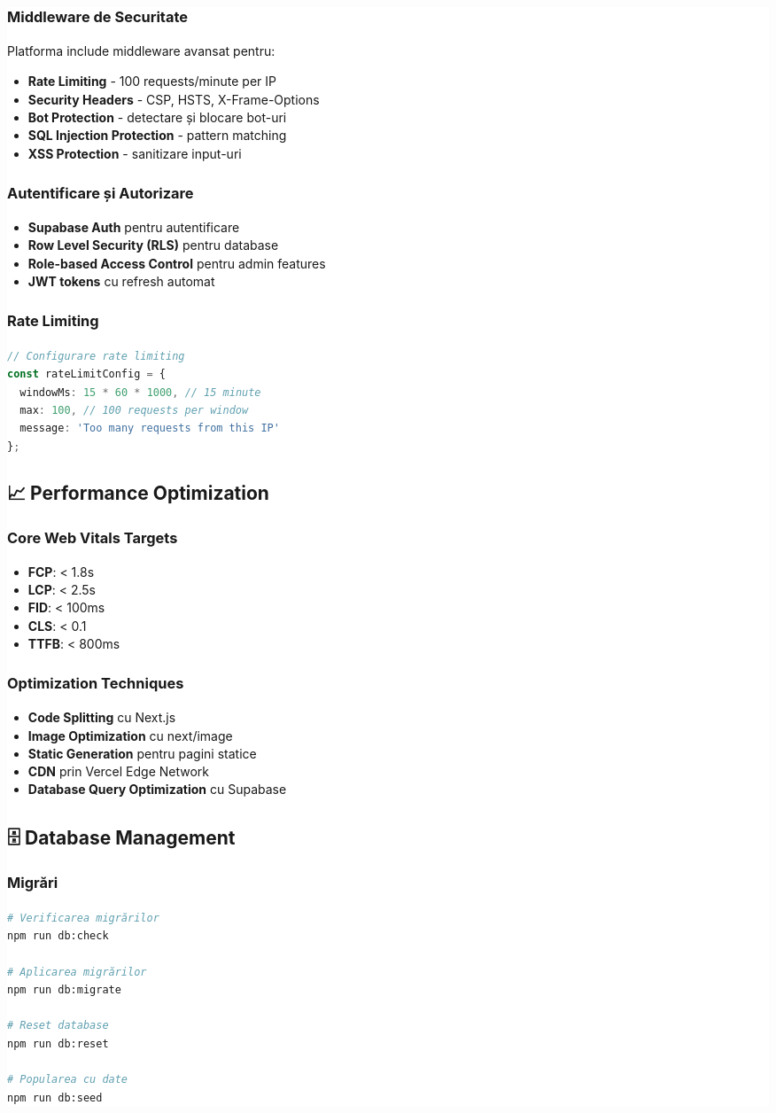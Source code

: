 ### Middleware de Securitate

Platforma include middleware avansat pentru:
- **Rate Limiting** - 100 requests/minute per IP
- **Security Headers** - CSP, HSTS, X-Frame-Options
- **Bot Protection** - detectare și blocare bot-uri
- **SQL Injection Protection** - pattern matching
- **XSS Protection** - sanitizare input-uri

### Autentificare și Autorizare

- **Supabase Auth** pentru autentificare
- **Row Level Security (RLS)** pentru database
- **Role-based Access Control** pentru admin features
- **JWT tokens** cu refresh automat

### Rate Limiting

```typescript
// Configurare rate limiting
const rateLimitConfig = {
  windowMs: 15 * 60 * 1000, // 15 minute
  max: 100, // 100 requests per window
  message: 'Too many requests from this IP'
};
```

## 📈 Performance Optimization

### Core Web Vitals Targets

- **FCP**: < 1.8s
- **LCP**: < 2.5s
- **FID**: < 100ms
- **CLS**: < 0.1
- **TTFB**: < 800ms

### Optimization Techniques

- **Code Splitting** cu Next.js
- **Image Optimization** cu next/image
- **Static Generation** pentru pagini statice
- **CDN** prin Vercel Edge Network
- **Database Query Optimization** cu Supabase

## 🗄️ Database Management

### Migrări

```bash
# Verificarea migrărilor
npm run db:check

# Aplicarea migrărilor
npm run db:migrate

# Reset database
npm run db:reset

# Popularea cu date
npm run db:seed
```
